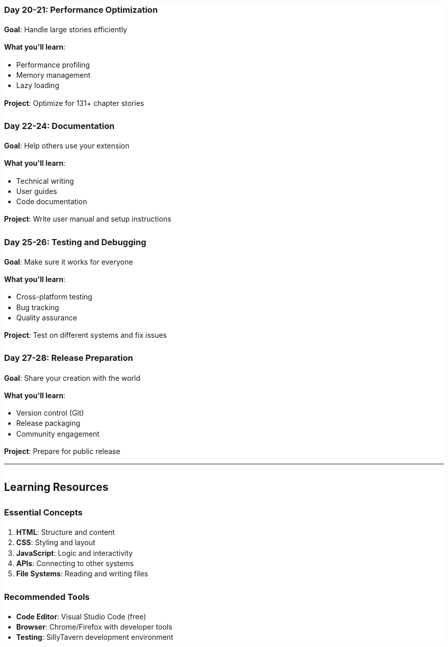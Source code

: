 ### Day 20-21: Performance Optimization
**Goal**: Handle large stories efficiently

**What you'll learn**:
- Performance profiling
- Memory management
- Lazy loading

**Project**: Optimize for 131+ chapter stories

### Day 22-24: Documentation
**Goal**: Help others use your extension

**What you'll learn**:
- Technical writing
- User guides
- Code documentation

**Project**: Write user manual and setup instructions

### Day 25-26: Testing and Debugging
**Goal**: Make sure it works for everyone

**What you'll learn**:
- Cross-platform testing
- Bug tracking
- Quality assurance

**Project**: Test on different systems and fix issues

### Day 27-28: Release Preparation
**Goal**: Share your creation with the world

**What you'll learn**:
- Version control (Git)
- Release packaging
- Community engagement

**Project**: Prepare for public release

---

## Learning Resources

### Essential Concepts
1. **HTML**: Structure and content
2. **CSS**: Styling and layout
3. **JavaScript**: Logic and interactivity
4. **APIs**: Connecting to other systems
5. **File Systems**: Reading and writing files

### Recommended Tools
- **Code Editor**: Visual Studio Code (free)
- **Browser**: Chrome/Firefox with developer tools
- **Testing**: SillyTavern development environment
